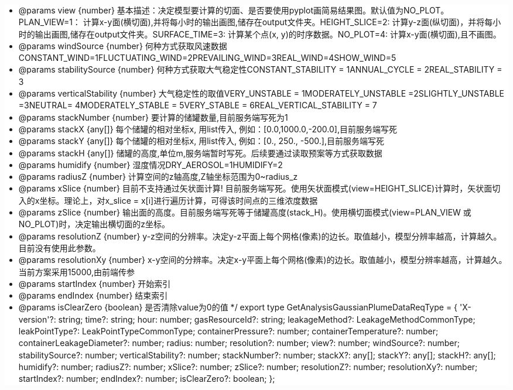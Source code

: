 * @params view {number} 基本描述：决定模型要计算的切面、是否要使用pyplot画简易结果图。默认值为NO_PLOT。PLAN_VIEW=1： 计算x-y面(横切面),并将每小时的输出画图,储存在output文件夹。HEIGHT_SLICE=2: 计算y-z面(纵切面)，并将每小时的输出画图,储存在output文件夹。SURFACE_TIME=3: 计算某个点(x, y)的时序数据。NO_PLOT=4: 计算x-y面(横切面),且不画图。
 * @params windSource {number} 何种方式获取风速数据CONSTANT_WIND=1FLUCTUATING_WIND=2PREVAILING_WIND=3REAL_WIND=4SHOW_WIND=5
 * @params stabilitySource {number} 何种方式获取大气稳定性CONSTANT_STABILITY = 1ANNUAL_CYCLE = 2REAL_STABILITY = 3
 * @params verticalStability {number} 大气稳定性的取值VERY_UNSTABLE = 1MODERATELY_UNSTABLE =2SLIGHTLY_UNSTABLE =3NEUTRAL= 4MODERATELY_STABLE = 5VERY_STABLE = 6REAL_VERTICAL_STABILITY = 7
 * @params stackNumber {number} 要计算的储罐数量,目前服务端写死为1
 * @params stackX {any[]} 每个储罐的相对坐标x, 用list传入, 例如：[0.0,1000.0,-200.0],目前服务端写死
 * @params stackY {any[]} 每个储罐的相对坐标x, 用list传入, 例如：[0., 250., -500.],目前服务端写死
 * @params stackH {any[]} 储罐的高度,单位m,服务端暂时写死。后续要通过读取预案等方式获取数据
 * @params humidify {number} 湿度情况DRY_AEROSOL=1HUMIDIFY=2
 * @params radiusZ {number} 计算空间的z轴高度,Z轴坐标范围为0~radius_z
 * @params xSlice {number} 目前不支持通过矢状面计算! 目前服务端写死。使用矢状面模式(view=HEIGHT_SLICE)计算时，矢状面切入的x坐标。理论上，对x_slice = x[i]进行遍历计算，可得该时间点的三维浓度数据
 * @params zSlice {number} 输出面的高度。目前服务端写死等于储罐高度(stack_H)。使用横切面模式(view=PLAN_VIEW 或 NO_PLOT)时，决定输出横切面的z坐标。
 * @params resolutionZ {number} y-z空间的分辨率。决定y-z平面上每个网格(像素)的边长。取值越小，模型分辨率越高，计算越久。目前没有使用此参数。
 * @params resolutionXy {number} x-y空间的分辨率。决定x-y平面上每个网格(像素)的边长。取值越小，模型分辨率越高，计算越久。当前方案采用15000,由前端传参
 * @params startIndex {number} 开始索引
 * @params endIndex {number} 结束索引
 * @params isClearZero {boolean} 是否清除value为0的值
 */
export type GetAnalysisGaussianPlumeDataReqType = {
    'X-version'?: string;
    time?: string;
    hour: number;
    gasResourceId?: string;
    leakageMethod?: LeakageMethodCommonType;
    leakPointType?: LeakPointTypeCommonType;
    containerPressure?: number;
    containerTemperature?: number;
    containerLeakageDiameter?: number;
    radius: number;
    resolution?: number;
    view?: number;
    windSource?: number;
    stabilitySource?: number;
    verticalStability?: number;
    stackNumber?: number;
    stackX?: any[];
    stackY?: any[];
    stackH?: any[];
    humidify?: number;
    radiusZ?: number;
    xSlice?: number;
    zSlice?: number;
    resolutionZ?: number;
    resolutionXy?: number;
    startIndex?: number;
    endIndex?: number;
    isClearZero?: boolean;
};
